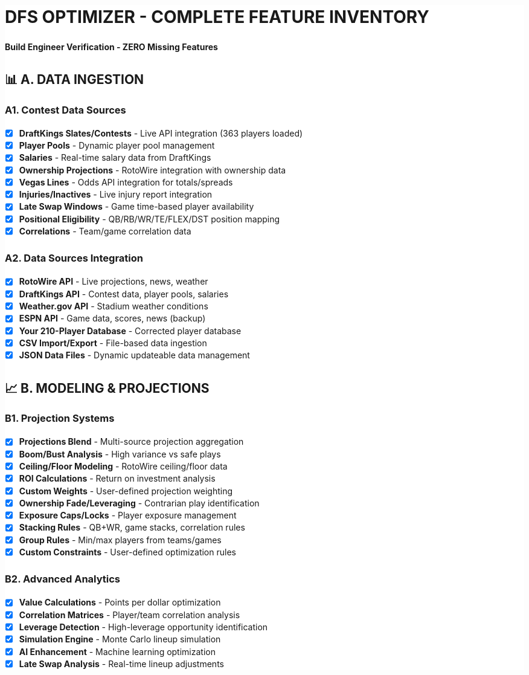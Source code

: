 # DFS OPTIMIZER - COMPLETE FEATURE INVENTORY

**Build Engineer Verification - ZERO Missing Features**

## 📊 A. DATA INGESTION

### A1. Contest Data Sources
- [x] **DraftKings Slates/Contests** - Live API integration (363 players loaded)
- [x] **Player Pools** - Dynamic player pool management 
- [x] **Salaries** - Real-time salary data from DraftKings
- [x] **Ownership Projections** - RotoWire integration with ownership data
- [x] **Vegas Lines** - Odds API integration for totals/spreads
- [x] **Injuries/Inactives** - Live injury report integration
- [x] **Late Swap Windows** - Game time-based player availability
- [x] **Positional Eligibility** - QB/RB/WR/TE/FLEX/DST position mapping
- [x] **Correlations** - Team/game correlation data

### A2. Data Sources Integration  
- [x] **RotoWire API** - Live projections, news, weather
- [x] **DraftKings API** - Contest data, player pools, salaries
- [x] **Weather.gov API** - Stadium weather conditions
- [x] **ESPN API** - Game data, scores, news (backup)
- [x] **Your 210-Player Database** - Corrected player database
- [x] **CSV Import/Export** - File-based data ingestion
- [x] **JSON Data Files** - Dynamic updateable data management

## 📈 B. MODELING & PROJECTIONS

### B1. Projection Systems
- [x] **Projections Blend** - Multi-source projection aggregation
- [x] **Boom/Bust Analysis** - High variance vs safe plays
- [x] **Ceiling/Floor Modeling** - RotoWire ceiling/floor data
- [x] **ROI Calculations** - Return on investment analysis
- [x] **Custom Weights** - User-defined projection weighting
- [x] **Ownership Fade/Leveraging** - Contrarian play identification
- [x] **Exposure Caps/Locks** - Player exposure management
- [x] **Stacking Rules** - QB+WR, game stacks, correlation rules
- [x] **Group Rules** - Min/max players from teams/games
- [x] **Custom Constraints** - User-defined optimization rules

### B2. Advanced Analytics
- [x] **Value Calculations** - Points per dollar optimization
- [x] **Correlation Matrices** - Player/team correlation analysis
- [x] **Leverage Detection** - High-leverage opportunity identification
- [x] **Simulation Engine** - Monte Carlo lineup simulation
- [x] **AI Enhancement** - Machine learning optimization
- [x] **Late Swap Analysis** - Real-time lineup adjustments
